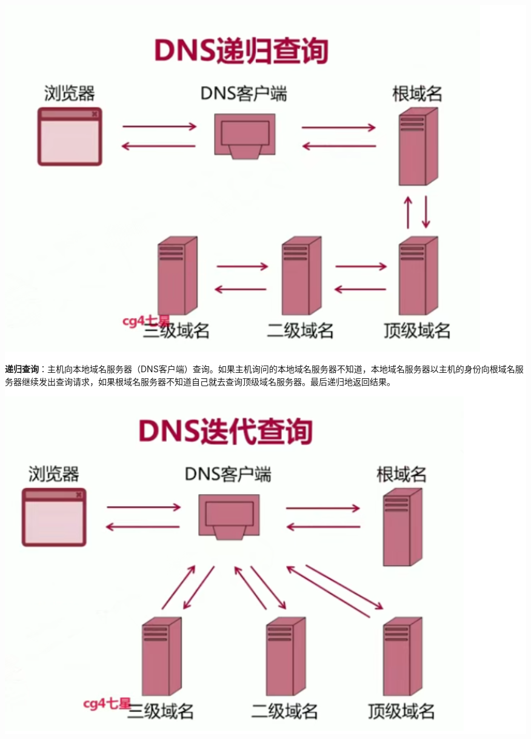 ![image-20200907230042957](计算机网络.assets/image-20200907230042957.png)

**递归查询**：主机向本地域名服务器（DNS客户端）查询。如果主机询问的本地域名服务器不知道，本地域名服务器以主机的身份向根域名服务器继续发出查询请求，如果根域名服务器不知道自己就去查询顶级域名服务器。最后递归地返回结果。



![image-20200907230137408](计算机网络.assets/image-20200907230137408.png)
